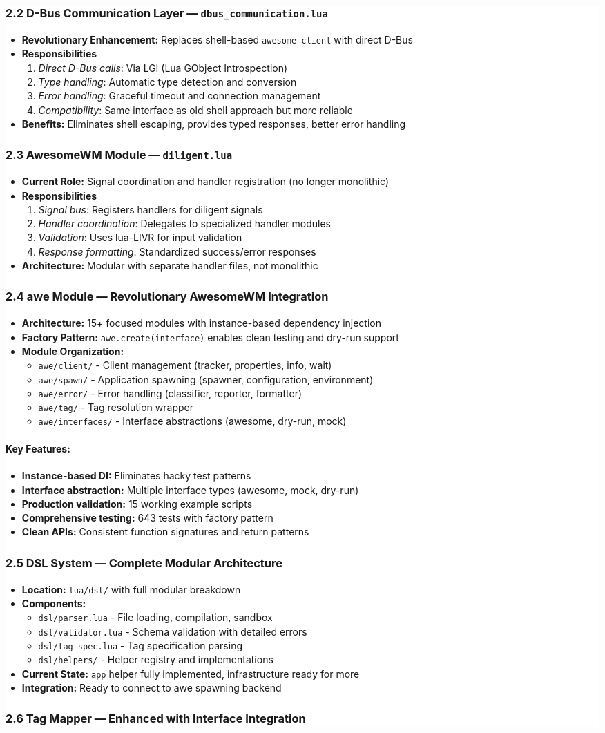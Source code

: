### 2.2 D-Bus Communication Layer — `dbus_communication.lua`

* **Revolutionary Enhancement:** Replaces shell-based `awesome-client` with direct D-Bus
* **Responsibilities**
  1. *Direct D-Bus calls*: Via LGI (Lua GObject Introspection)
  2. *Type handling*: Automatic type detection and conversion
  3. *Error handling*: Graceful timeout and connection management
  4. *Compatibility*: Same interface as old shell approach but more reliable
* **Benefits:** Eliminates shell escaping, provides typed responses, better error handling

### 2.3 AwesomeWM Module — `diligent.lua`

* **Current Role:** Signal coordination and handler registration (no longer monolithic)
* **Responsibilities**
  1. *Signal bus*: Registers handlers for diligent signals
  2. *Handler coordination*: Delegates to specialized handler modules
  3. *Validation*: Uses lua-LIVR for input validation
  4. *Response formatting*: Standardized success/error responses
* **Architecture:** Modular with separate handler files, not monolithic

### 2.4 awe Module — Revolutionary AwesomeWM Integration

* **Architecture:** 15+ focused modules with instance-based dependency injection
* **Factory Pattern:** `awe.create(interface)` enables clean testing and dry-run support
* **Module Organization:**
  * `awe/client/` - Client management (tracker, properties, info, wait)
  * `awe/spawn/` - Application spawning (spawner, configuration, environment)
  * `awe/error/` - Error handling (classifier, reporter, formatter)
  * `awe/tag/` - Tag resolution wrapper
  * `awe/interfaces/` - Interface abstractions (awesome, dry-run, mock)

#### Key Features:
* **Instance-based DI:** Eliminates hacky test patterns
* **Interface abstraction:** Multiple interface types (awesome, mock, dry-run)
* **Production validation:** 15 working example scripts
* **Comprehensive testing:** 643 tests with factory pattern
* **Clean APIs:** Consistent function signatures and return patterns

### 2.5 DSL System — Complete Modular Architecture

* **Location:** `lua/dsl/` with full modular breakdown
* **Components:**
  * `dsl/parser.lua` - File loading, compilation, sandbox
  * `dsl/validator.lua` - Schema validation with detailed errors
  * `dsl/tag_spec.lua` - Tag specification parsing
  * `dsl/helpers/` - Helper registry and implementations
* **Current State:** `app` helper fully implemented, infrastructure ready for more
* **Integration:** Ready to connect to awe spawning backend

### 2.6 Tag Mapper — Enhanced with Interface Integration
